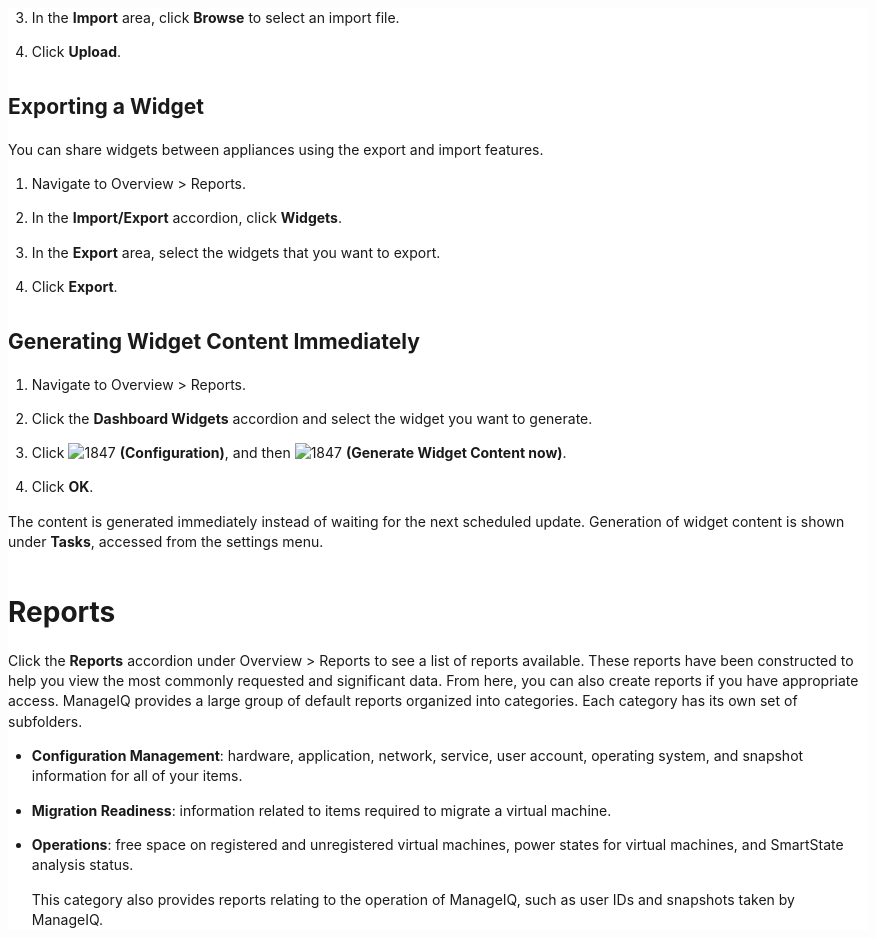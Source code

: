 3.  In the **Import** area, click **Browse** to select an import file.

4.  Click **Upload**.

## Exporting a Widget

You can share widgets between appliances using the export and import
features.

1.  Navigate to <span class="menuchoice">Overview \> Reports</span>.

2.  In the **Import/Export** accordion, click **Widgets**.

3.  In the **Export** area, select the widgets that you want to export.

4.  Click **Export**.

## Generating Widget Content Immediately

1.  Navigate to <span class="menuchoice">Overview \> Reports</span>.

2.  Click the **Dashboard Widgets** accordion and select the widget you
    want to generate.

3.  Click ![1847](images/1847.png) **(Configuration)**, and then
    ![1847](images/1847.png) **(Generate Widget Content now)**.

4.  Click **OK**.

The content is generated immediately instead of waiting for the next
scheduled update. Generation of widget content is shown under **Tasks**,
accessed from the settings menu.

# Reports

Click the **Reports** accordion under <span class="menuchoice">Overview
\> Reports</span> to see a list of reports available. These reports have
been constructed to help you view the most commonly requested and
significant data. From here, you can also create reports if you have
appropriate access. ManageIQ provides a large group of default reports
organized into categories. Each category has its own set of subfolders.

  - **Configuration Management**: hardware, application, network,
    service, user account, operating system, and snapshot information
    for all of your items.

  - **Migration Readiness**: information related to items required to
    migrate a virtual machine.

  - **Operations**: free space on registered and unregistered virtual
    machines, power states for virtual machines, and SmartState analysis
    status.
    
    This category also provides reports relating to the operation of
    ManageIQ, such as user IDs and snapshots taken by ManageIQ.
